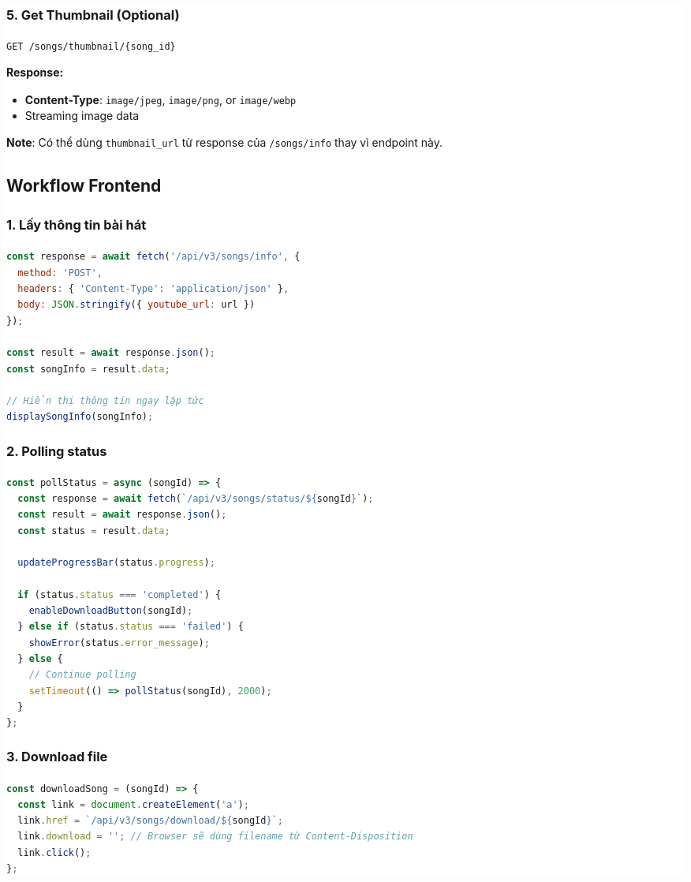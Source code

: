 ### 5. Get Thumbnail (Optional)
```
GET /songs/thumbnail/{song_id}
```

**Response:**
- **Content-Type**: `image/jpeg`, `image/png`, or `image/webp`
- Streaming image data

**Note**: Có thể dùng `thumbnail_url` từ response của `/songs/info` thay vì endpoint này.

## Workflow Frontend

### 1. Lấy thông tin bài hát
```javascript
const response = await fetch('/api/v3/songs/info', {
  method: 'POST',
  headers: { 'Content-Type': 'application/json' },
  body: JSON.stringify({ youtube_url: url })
});

const result = await response.json();
const songInfo = result.data;

// Hiển thị thông tin ngay lập tức
displaySongInfo(songInfo);
```

### 2. Polling status
```javascript
const pollStatus = async (songId) => {
  const response = await fetch(`/api/v3/songs/status/${songId}`);
  const result = await response.json();
  const status = result.data;
  
  updateProgressBar(status.progress);
  
  if (status.status === 'completed') {
    enableDownloadButton(songId);
  } else if (status.status === 'failed') {
    showError(status.error_message);
  } else {
    // Continue polling
    setTimeout(() => pollStatus(songId), 2000);
  }
};
```

### 3. Download file
```javascript
const downloadSong = (songId) => {
  const link = document.createElement('a');
  link.href = `/api/v3/songs/download/${songId}`;
  link.download = ''; // Browser sẽ dùng filename từ Content-Disposition
  link.click();
};
```
